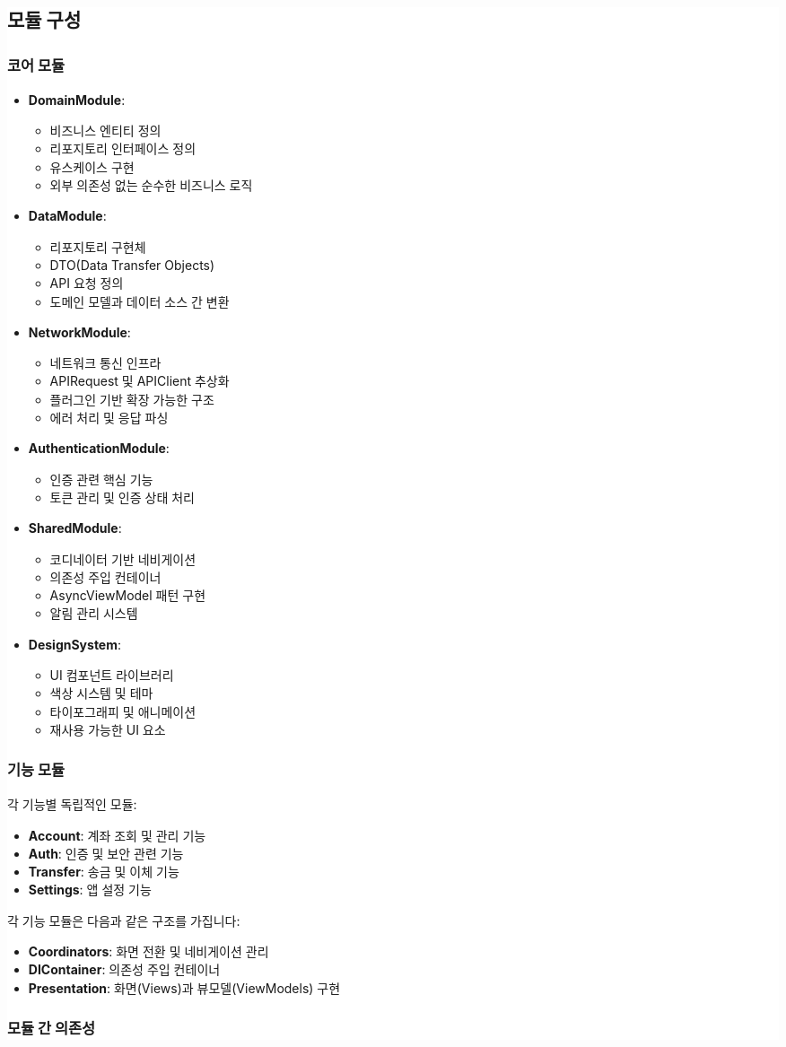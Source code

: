 ## 모듈 구성

### 코어 모듈

- **DomainModule**: 
  - 비즈니스 엔티티 정의
  - 리포지토리 인터페이스 정의
  - 유스케이스 구현
  - 외부 의존성 없는 순수한 비즈니스 로직

- **DataModule**: 
  - 리포지토리 구현체
  - DTO(Data Transfer Objects)
  - API 요청 정의
  - 도메인 모델과 데이터 소스 간 변환

- **NetworkModule**: 
  - 네트워크 통신 인프라
  - APIRequest 및 APIClient 추상화
  - 플러그인 기반 확장 가능한 구조
  - 에러 처리 및 응답 파싱

- **AuthenticationModule**: 
  - 인증 관련 핵심 기능
  - 토큰 관리 및 인증 상태 처리

- **SharedModule**: 
  - 코디네이터 기반 네비게이션
  - 의존성 주입 컨테이너
  - AsyncViewModel 패턴 구현
  - 알림 관리 시스템

- **DesignSystem**: 
  - UI 컴포넌트 라이브러리
  - 색상 시스템 및 테마
  - 타이포그래피 및 애니메이션
  - 재사용 가능한 UI 요소

### 기능 모듈

각 기능별 독립적인 모듈:
- **Account**: 계좌 조회 및 관리 기능
- **Auth**: 인증 및 보안 관련 기능
- **Transfer**: 송금 및 이체 기능
- **Settings**: 앱 설정 기능

각 기능 모듈은 다음과 같은 구조를 가집니다:
- **Coordinators**: 화면 전환 및 네비게이션 관리
- **DIContainer**: 의존성 주입 컨테이너
- **Presentation**: 화면(Views)과 뷰모델(ViewModels) 구현

### 모듈 간 의존성
